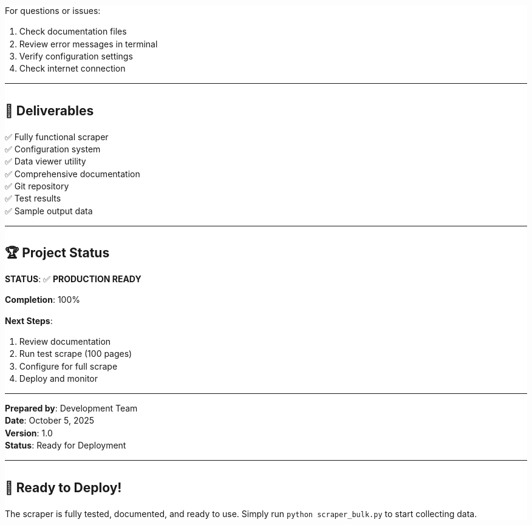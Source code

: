 For questions or issues:
1. Check documentation files
2. Review error messages in terminal
3. Verify configuration settings
4. Check internet connection

---

## 🎁 Deliverables

✅ Fully functional scraper  
✅ Configuration system  
✅ Data viewer utility  
✅ Comprehensive documentation  
✅ Git repository  
✅ Test results  
✅ Sample output data  

---

## 🏆 Project Status

**STATUS**: ✅ **PRODUCTION READY**

**Completion**: 100%

**Next Steps**: 
1. Review documentation
2. Run test scrape (100 pages)
3. Configure for full scrape
4. Deploy and monitor

---

**Prepared by**: Development Team  
**Date**: October 5, 2025  
**Version**: 1.0  
**Status**: Ready for Deployment

---

## 🚀 Ready to Deploy!

The scraper is fully tested, documented, and ready to use. Simply run `python scraper_bulk.py` to start collecting data.
